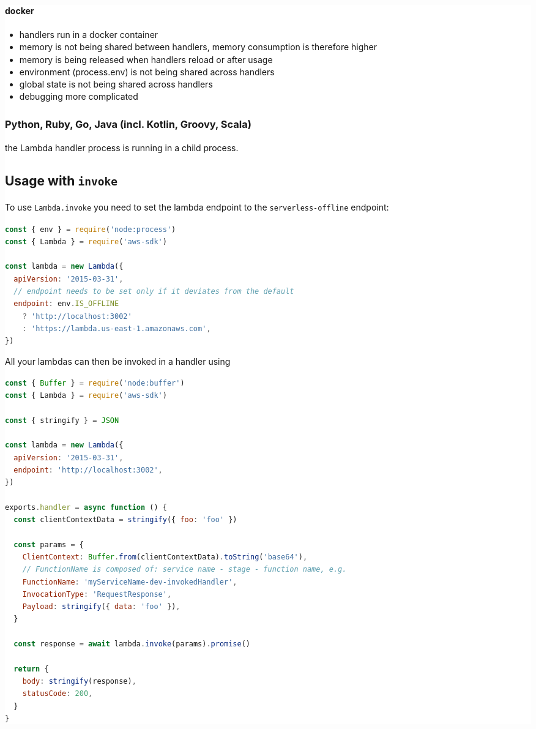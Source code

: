 #### docker

- handlers run in a docker container
- memory is not being shared between handlers, memory consumption is therefore higher
- memory is being released when handlers reload or after usage
- environment (process.env) is not being shared across handlers
- global state is not being shared across handlers
- debugging more complicated

### Python, Ruby, Go, Java (incl. Kotlin, Groovy, Scala)

the Lambda handler process is running in a child process.

## Usage with `invoke`

To use `Lambda.invoke` you need to set the lambda endpoint to the `serverless-offline` endpoint:

```js
const { env } = require('node:process')
const { Lambda } = require('aws-sdk')

const lambda = new Lambda({
  apiVersion: '2015-03-31',
  // endpoint needs to be set only if it deviates from the default
  endpoint: env.IS_OFFLINE
    ? 'http://localhost:3002'
    : 'https://lambda.us-east-1.amazonaws.com',
})
```

All your lambdas can then be invoked in a handler using

```js
const { Buffer } = require('node:buffer')
const { Lambda } = require('aws-sdk')

const { stringify } = JSON

const lambda = new Lambda({
  apiVersion: '2015-03-31',
  endpoint: 'http://localhost:3002',
})

exports.handler = async function () {
  const clientContextData = stringify({ foo: 'foo' })

  const params = {
    ClientContext: Buffer.from(clientContextData).toString('base64'),
    // FunctionName is composed of: service name - stage - function name, e.g.
    FunctionName: 'myServiceName-dev-invokedHandler',
    InvocationType: 'RequestResponse',
    Payload: stringify({ data: 'foo' }),
  }

  const response = await lambda.invoke(params).promise()

  return {
    body: stringify(response),
    statusCode: 200,
  }
}
```
